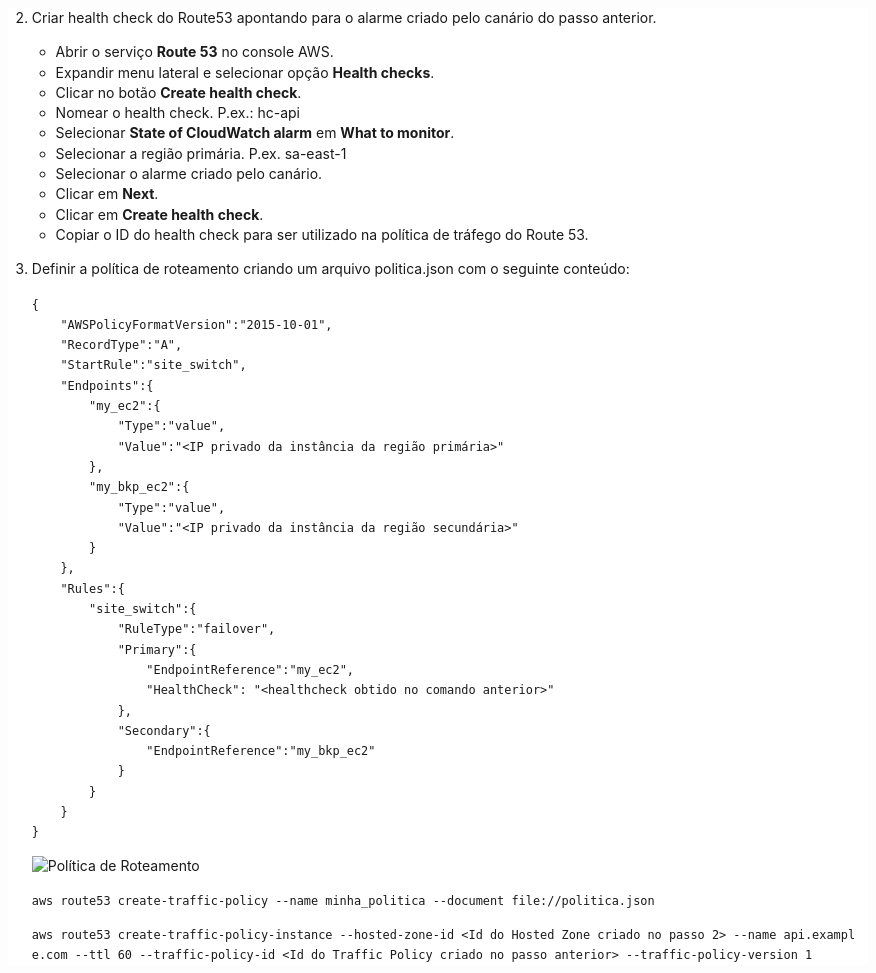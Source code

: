 2. Criar health check do Route53 apontando para o alarme criado pelo canário do passo anterior.

    - Abrir o serviço **Route 53** no console AWS.
    - Expandir menu lateral e selecionar opção **Health checks**.
    - Clicar no botão **Create health check**.
    - Nomear o health check. P.ex.: hc-api
    - Selecionar **State of CloudWatch alarm** em **What to monitor**.
    - Selecionar a região primária. P.ex. sa-east-1
    - Selecionar o alarme criado pelo canário.
    - Clicar em **Next**.
    - Clicar em **Create health check**.
    - Copiar o ID do health check para ser utilizado na política de tráfego do Route 53.

3. Definir a política de roteamento criando um arquivo politica.json com o seguinte conteúdo:

    ```
    {
        "AWSPolicyFormatVersion":"2015-10-01",
        "RecordType":"A",
        "StartRule":"site_switch",
        "Endpoints":{
            "my_ec2":{
                "Type":"value",
                "Value":"<IP privado da instância da região primária>"
            },
            "my_bkp_ec2":{
                "Type":"value",
                "Value":"<IP privado da instância da região secundária>"
            }
        },
        "Rules":{
            "site_switch":{
                "RuleType":"failover",
                "Primary":{
                    "EndpointReference":"my_ec2",
                    "HealthCheck": "<healthcheck obtido no comando anterior>"
                },
                "Secondary":{
                    "EndpointReference":"my_bkp_ec2"
                }
            }
        }
    }
    ```

    ![Política de Roteamento](/images/apigw-policy.png)


    ```
    aws route53 create-traffic-policy --name minha_politica --document file://politica.json
    ```

    ```
    aws route53 create-traffic-policy-instance --hosted-zone-id <Id do Hosted Zone criado no passo 2> --name api.example.com --ttl 60 --traffic-policy-id <Id do Traffic Policy criado no passo anterior> --traffic-policy-version 1
    ```
